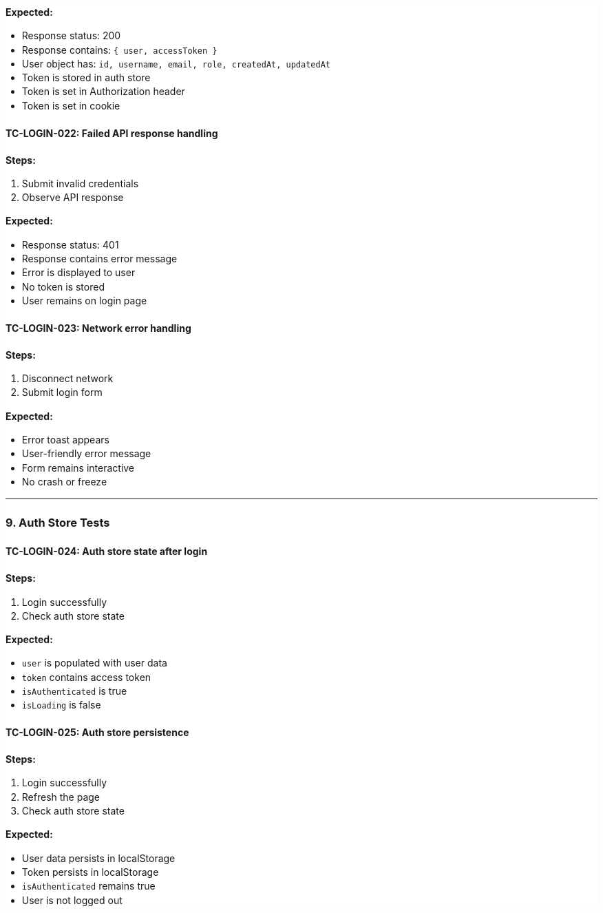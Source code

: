 **Expected:**
- Response status: 200
- Response contains: `{ user, accessToken }`
- User object has: `id, username, email, role, createdAt, updatedAt`
- Token is stored in auth store
- Token is set in Authorization header
- Token is set in cookie

#### TC-LOGIN-022: Failed API response handling
**Steps:**
1. Submit invalid credentials
2. Observe API response

**Expected:**
- Response status: 401
- Response contains error message
- Error is displayed to user
- No token is stored
- User remains on login page

#### TC-LOGIN-023: Network error handling
**Steps:**
1. Disconnect network
2. Submit login form

**Expected:**
- Error toast appears
- User-friendly error message
- Form remains interactive
- No crash or freeze

---

### 9. Auth Store Tests

#### TC-LOGIN-024: Auth store state after login
**Steps:**
1. Login successfully
2. Check auth store state

**Expected:**
- `user` is populated with user data
- `token` contains access token
- `isAuthenticated` is true
- `isLoading` is false

#### TC-LOGIN-025: Auth store persistence
**Steps:**
1. Login successfully
2. Refresh the page
3. Check auth store state

**Expected:**
- User data persists in localStorage
- Token persists in localStorage
- `isAuthenticated` remains true
- User is not logged out
